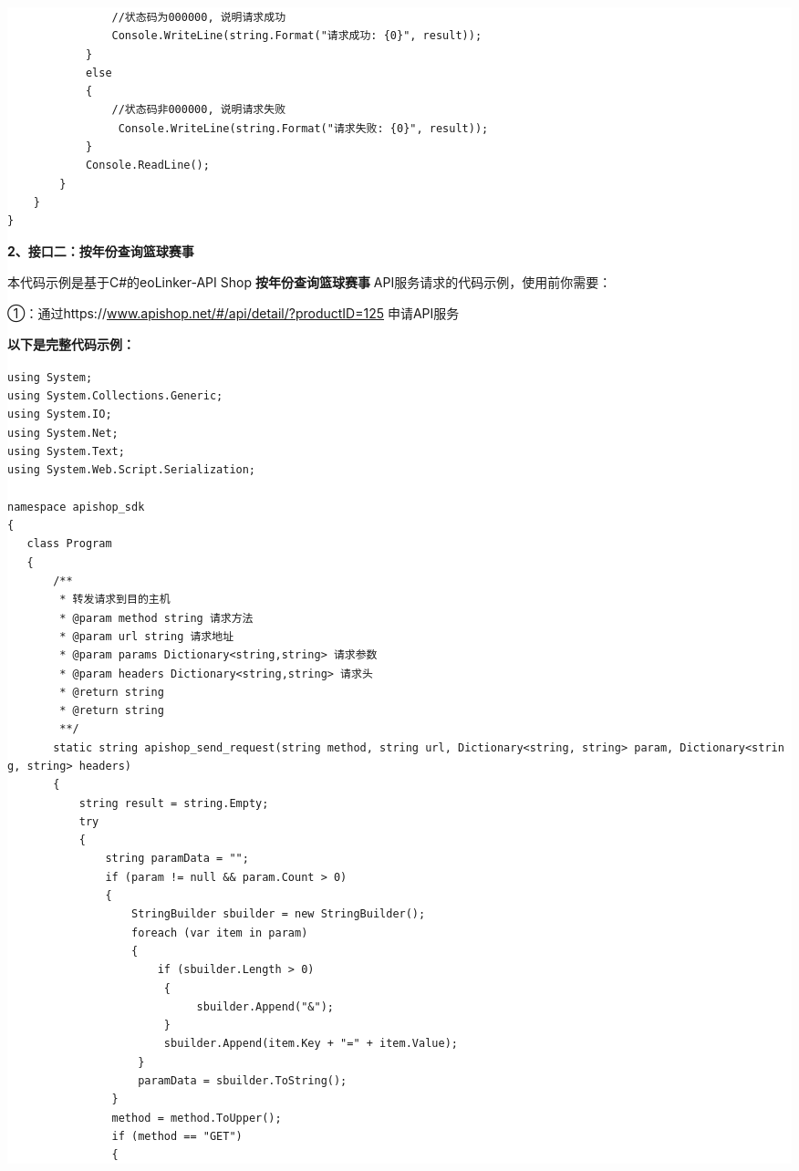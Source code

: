 ```
                //状态码为000000, 说明请求成功
                Console.WriteLine(string.Format("请求成功: {0}", result));
            }
            else
            {
                //状态码非000000, 说明请求失败
                 Console.WriteLine(string.Format("请求失败: {0}", result));
            }
            Console.ReadLine();
        }
    }
}
```

**2、接口二：按年份查询篮球赛事**

本代码示例是基于C#的eoLinker-API Shop **按年份查询篮球赛事** API服务请求的代码示例，使用前你需要：

①：通过https://www.apishop.net/#/api/detail/?productID=125 申请API服务

**以下是完整代码示例：**
```
using System;
using System.Collections.Generic;
using System.IO;
using System.Net;
using System.Text;
using System.Web.Script.Serialization;

namespace apishop_sdk
{
   class Program
   {
       /**
        * 转发请求到目的主机
        * @param method string 请求方法
        * @param url string 请求地址
        * @param params Dictionary<string,string> 请求参数
        * @param headers Dictionary<string,string> 请求头
        * @return string
        * @return string
        **/
       static string apishop_send_request(string method, string url, Dictionary<string, string> param, Dictionary<string, string> headers)
       {
           string result = string.Empty;
           try
           {
               string paramData = "";
               if (param != null && param.Count > 0)
               {
                   StringBuilder sbuilder = new StringBuilder();
                   foreach (var item in param)
                   {
                       if (sbuilder.Length > 0)
                        {
                             sbuilder.Append("&");
                        }
                        sbuilder.Append(item.Key + "=" + item.Value);
                    }
                    paramData = sbuilder.ToString();
                }
                method = method.ToUpper();
                if (method == "GET")
                {
```
